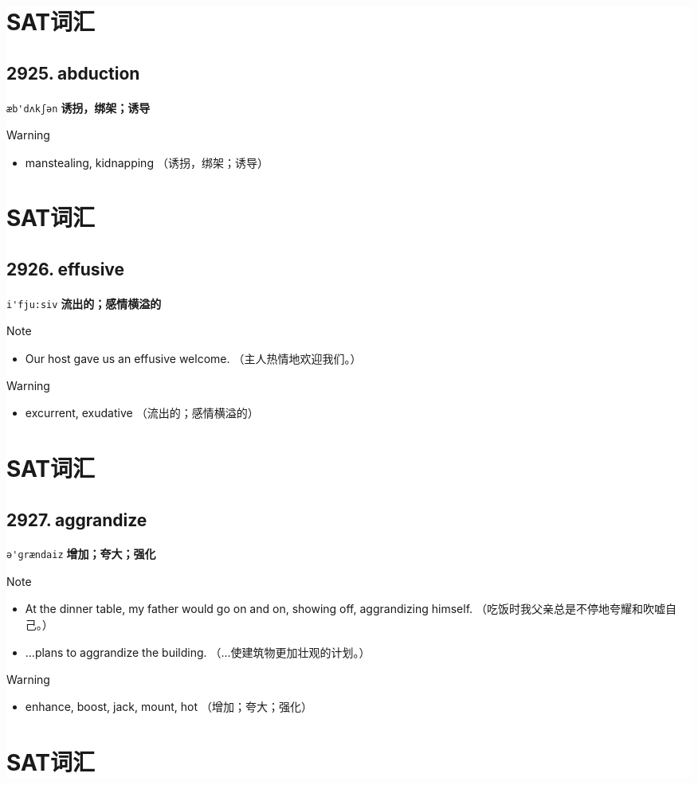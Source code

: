 # SAT词汇

## 2925. abduction

`æb'dʌkʃən`  **诱拐，绑架；诱导**

> [!WARNING]
>
> - manstealing, kidnapping （诱拐，绑架；诱导）
>

# SAT词汇

## 2926. effusive

`i'fju:siv`  **流出的；感情横溢的**

> [!NOTE]
>
> - Our host gave us an effusive welcome. （主人热情地欢迎我们。）
>

> [!WARNING]
>
> - excurrent, exudative （流出的；感情横溢的）
>

# SAT词汇

## 2927. aggrandize

`ə'ɡrændaiz`  **增加；夸大；强化**

> [!NOTE]
>
> - At the dinner table, my father would go on and on, showing off, aggrandizing himself. （吃饭时我父亲总是不停地夸耀和吹嘘自己。）
>
> - ...plans to aggrandize the building. （...使建筑物更加壮观的计划。）
>

> [!WARNING]
>
> - enhance, boost, jack, mount, hot （增加；夸大；强化）
>

# SAT词汇

